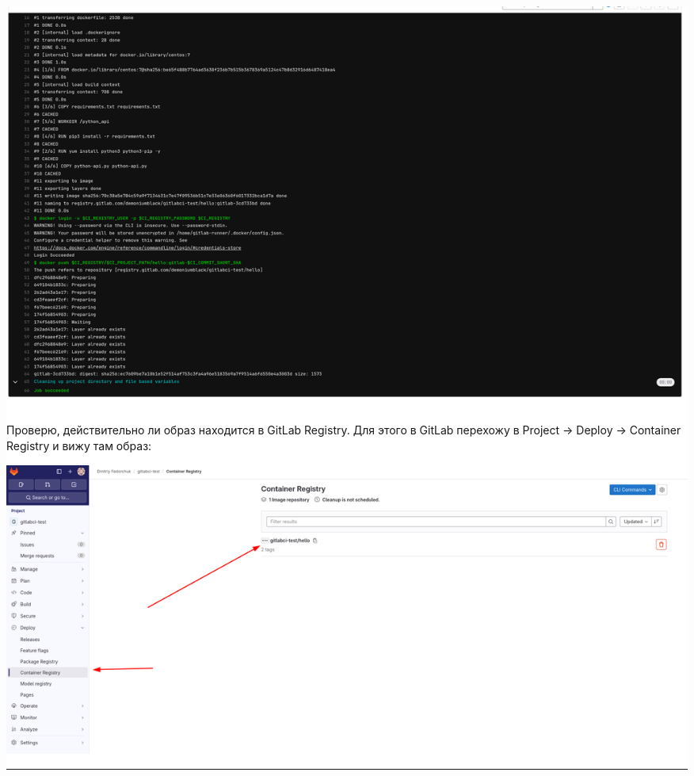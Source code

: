 ![img_10.png](IMG/img_10.png)

Проверю, действительно ли образ находится в GitLab Registry. Для этого в GitLab перехожу в Project -> Deploy -> Container Registry и вижу там образ:

![img_11.png](IMG/img_11.png)

---
